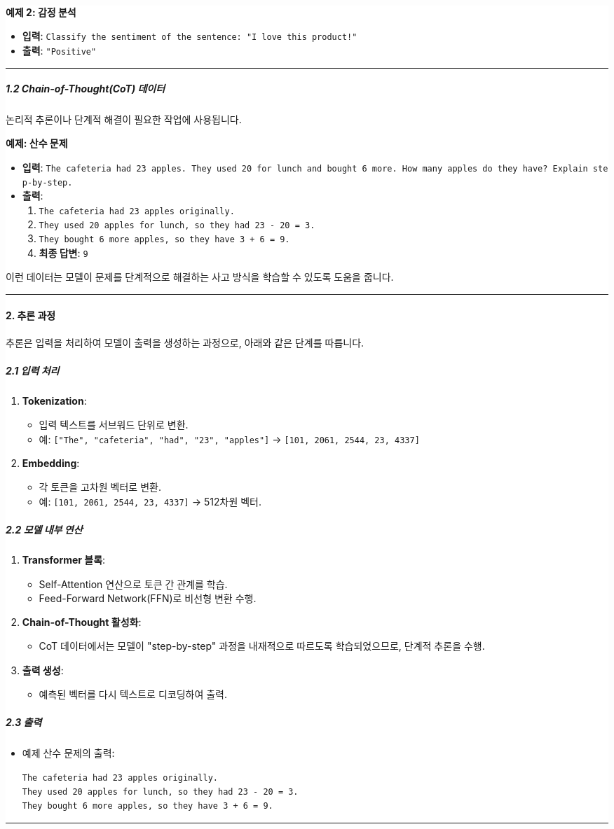 **예제 2: 감정 분석**
- **입력**: `Classify the sentiment of the sentence: "I love this product!"`
- **출력**: `"Positive"`

---

##### **1.2 Chain-of-Thought(CoT) 데이터**
논리적 추론이나 단계적 해결이 필요한 작업에 사용됩니다.

**예제: 산수 문제**
- **입력**: `The cafeteria had 23 apples. They used 20 for lunch and bought 6 more. How many apples do they have? Explain step-by-step.`
- **출력**:
  1. `The cafeteria had 23 apples originally.`
  2. `They used 20 apples for lunch, so they had 23 - 20 = 3.`
  3. `They bought 6 more apples, so they have 3 + 6 = 9.`
  4. **최종 답변**: `9`

이런 데이터는 모델이 문제를 단계적으로 해결하는 사고 방식을 학습할 수 있도록 도움을 줍니다.

---

#### **2. 추론 과정**

추론은 입력을 처리하여 모델이 출력을 생성하는 과정으로, 아래와 같은 단계를 따릅니다.

##### **2.1 입력 처리**
1. **Tokenization**:
   - 입력 텍스트를 서브워드 단위로 변환.
   - 예: `["The", "cafeteria", "had", "23", "apples"]` → `[101, 2061, 2544, 23, 4337]`

2. **Embedding**:
   - 각 토큰을 고차원 벡터로 변환.
   - 예: `[101, 2061, 2544, 23, 4337]` → 512차원 벡터.

##### **2.2 모델 내부 연산**
1. **Transformer 블록**:
   - Self-Attention 연산으로 토큰 간 관계를 학습.
   - Feed-Forward Network(FFN)로 비선형 변환 수행.

2. **Chain-of-Thought 활성화**:
   - CoT 데이터에서는 모델이 "step-by-step" 과정을 내재적으로 따르도록 학습되었으므로, 단계적 추론을 수행.

3. **출력 생성**:
   - 예측된 벡터를 다시 텍스트로 디코딩하여 출력.

##### **2.3 출력**
- 예제 산수 문제의 출력:
  ```
  The cafeteria had 23 apples originally.
  They used 20 apples for lunch, so they had 23 - 20 = 3.
  They bought 6 more apples, so they have 3 + 6 = 9.
  ```

---
